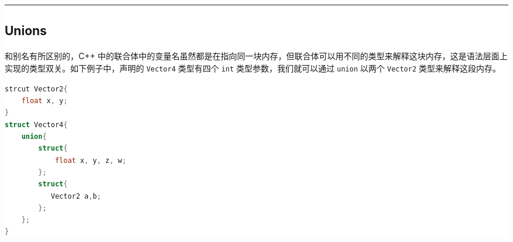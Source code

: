 ***
## Unions
和别名有所区别的，C++ 中的联合体中的变量名虽然都是在指向同一块内存，但联合体可以用不同的类型来解释这块内存，这是语法层面上实现的类型双关。如下例子中，声明的 `Vector4` 类型有四个 `int` 类型参数，我们就可以通过 `union` 以两个 `Vector2` 类型来解释这段内存。
```c++
strcut Vector2{
    float x, y;
}
struct Vector4{
    union{
        struct{
            float x, y, z, w;
        };
        struct{
           Vector2 a,b; 
        };
    };
}
```